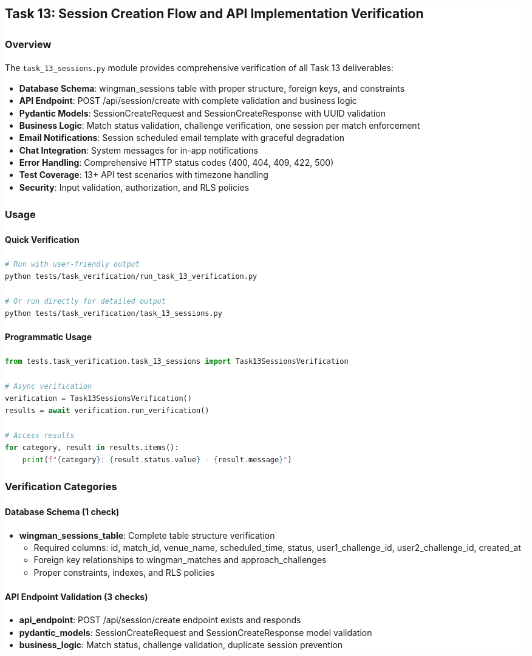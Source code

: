 ## Task 13: Session Creation Flow and API Implementation Verification

### Overview

The `task_13_sessions.py` module provides comprehensive verification of all Task 13 deliverables:

- **Database Schema**: wingman_sessions table with proper structure, foreign keys, and constraints
- **API Endpoint**: POST /api/session/create with complete validation and business logic
- **Pydantic Models**: SessionCreateRequest and SessionCreateResponse with UUID validation
- **Business Logic**: Match status validation, challenge verification, one session per match enforcement
- **Email Notifications**: Session scheduled email template with graceful degradation
- **Chat Integration**: System messages for in-app notifications
- **Error Handling**: Comprehensive HTTP status codes (400, 404, 409, 422, 500)
- **Test Coverage**: 13+ API test scenarios with timezone handling
- **Security**: Input validation, authorization, and RLS policies

### Usage

#### Quick Verification
```bash
# Run with user-friendly output
python tests/task_verification/run_task_13_verification.py

# Or run directly for detailed output
python tests/task_verification/task_13_sessions.py
```

#### Programmatic Usage
```python
from tests.task_verification.task_13_sessions import Task13SessionsVerification

# Async verification
verification = Task13SessionsVerification()
results = await verification.run_verification()

# Access results
for category, result in results.items():
    print(f"{category}: {result.status.value} - {result.message}")
```

### Verification Categories

#### Database Schema (1 check)
- **wingman_sessions_table**: Complete table structure verification
  - Required columns: id, match_id, venue_name, scheduled_time, status, user1_challenge_id, user2_challenge_id, created_at
  - Foreign key relationships to wingman_matches and approach_challenges
  - Proper constraints, indexes, and RLS policies

#### API Endpoint Validation (3 checks)
- **api_endpoint**: POST /api/session/create endpoint exists and responds
- **pydantic_models**: SessionCreateRequest and SessionCreateResponse model validation
- **business_logic**: Match status, challenge validation, duplicate session prevention
